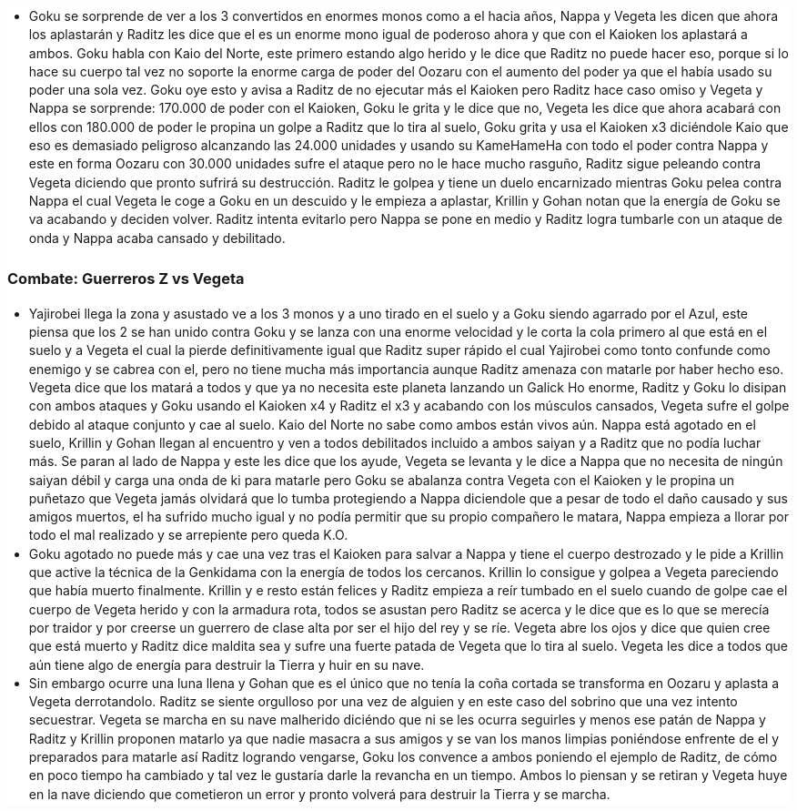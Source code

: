 - Goku se sorprende de ver a los 3 convertidos en enormes monos como a el hacia años, Nappa y Vegeta les dicen que ahora los aplastarán y Raditz les dice que el es un enorme mono igual de poderoso ahora y que con el Kaioken los aplastará a ambos. Goku habla con Kaio del Norte, este primero estando algo herido y le dice que Raditz no puede hacer eso, porque si lo hace su cuerpo tal vez no soporte la enorme carga de poder del Oozaru con el aumento del poder ya que el había usado su poder una sola vez. Goku oye esto y avisa a Raditz de no ejecutar más el Kaioken pero Raditz hace caso omiso y Vegeta y Nappa se sorprende: 170.000 de poder con el Kaioken, Goku le grita y le dice que no, Vegeta les dice que ahora acabará con ellos con 180.000 de poder le propina un golpe a Raditz que lo tira al suelo, Goku grita y usa el Kaioken x3 diciéndole Kaio que eso es demasiado peligroso alcanzando las 24.000 unidades y usando su KameHameHa con todo el poder contra Nappa y este en forma Oozaru con 30.000 unidades sufre el ataque pero no le hace mucho rasguño, Raditz sigue peleando contra Vegeta diciendo que pronto sufrirá su destrucción. Raditz le golpea y tiene un duelo encarnizado mientras Goku pelea contra Nappa el cual Vegeta le coge a Goku en un descuido y le empieza a aplastar, Krillin y Gohan notan que la energía de Goku se va acabando y deciden volver. Raditz intenta evitarlo pero Nappa se pone en medio y Raditz logra tumbarle con un ataque de onda y Nappa acaba cansado y debilitado.

### Combate: Guerreros Z vs Vegeta

- Yajirobei llega la zona y asustado ve a los 3 monos y a uno tirado en el suelo y a Goku siendo agarrado por el Azul, este piensa que los 2 se han unido contra Goku y se lanza con una enorme velocidad y le corta la cola primero al que está en el suelo y a Vegeta el cual la pierde definitivamente igual que Raditz super rápido el cual Yajirobei como tonto confunde como enemigo y se cabrea con el, pero no tiene mucha más importancia aunque Raditz amenaza con matarle por haber hecho eso. Vegeta dice que los matará a todos y que ya no necesita este planeta lanzando un Galick Ho enorme, Raditz y Goku lo disipan con ambos ataques y Goku usando el Kaioken x4 y Raditz el x3 y acabando con los músculos cansados, Vegeta sufre el golpe debido al ataque conjunto y cae al suelo. Kaio del Norte no sabe como ambos están vivos aún. Nappa está agotado en el suelo, Krillin y Gohan llegan al encuentro y ven a todos debilitados incluido a ambos saiyan y a Raditz que no podía luchar más. Se paran al lado de Nappa y este les dice que los ayude, Vegeta se levanta y le dice a Nappa que no necesita de ningún saiyan débil y carga una onda de ki para matarle pero Goku se abalanza contra Vegeta con el Kaioken y le propina un puñetazo que Vegeta jamás olvidará que lo tumba protegiendo a Nappa diciendole que a pesar de todo el daño causado y sus amigos muertos, el ha sufrido mucho igual y no podía permitir que su propio compañero le matara, Nappa empieza a llorar por todo el mal realizado y se arrepiente pero queda K.O.
- Goku agotado no puede más y cae una vez tras el Kaioken para salvar a Nappa y tiene el cuerpo destrozado y le pide a Krillin que active la técnica de la Genkidama con la energía de todos los cercanos. Krillin lo consigue y golpea a Vegeta pareciendo que había muerto finalmente. Krillin y e resto están felices y Raditz empieza a reír tumbado en el suelo cuando de golpe cae el cuerpo de Vegeta herido y con la armadura rota, todos se asustan pero Raditz se acerca y le dice que es lo que se merecía por traidor y por creerse un guerrero de clase alta por ser el hijo del rey y se ríe. Vegeta abre los ojos y dice que quien cree que está muerto y  Raditz dice maldita sea y sufre una fuerte patada de Vegeta que lo tira al suelo. Vegeta les dice a todos que aún tiene algo de energía para destruir la Tierra y huir en su nave.
- Sin embargo ocurre una luna llena y Gohan que es el único que no tenía la coña cortada se transforma en Oozaru y aplasta a Vegeta derrotandolo. Raditz se siente orgulloso por una vez de alguien y en este caso del sobrino que una vez intento secuestrar. Vegeta se marcha en su nave malherido diciéndo que ni se les ocurra seguirles y menos ese patán de Nappa y Raditz y Krillin proponen matarlo ya que nadie masacra a sus amigos y se van los manos limpias poniéndose enfrente de el y preparados para matarle así Raditz logrando vengarse, Goku los convence a ambos poniendo el ejemplo de Raditz, de cómo en poco tiempo ha cambiado y tal vez le gustaría darle la revancha en un tiempo. Ambos lo piensan y  se retiran y Vegeta huye en la nave diciendo que cometieron un error y pronto volverá para destruir la Tierra y se marcha.
